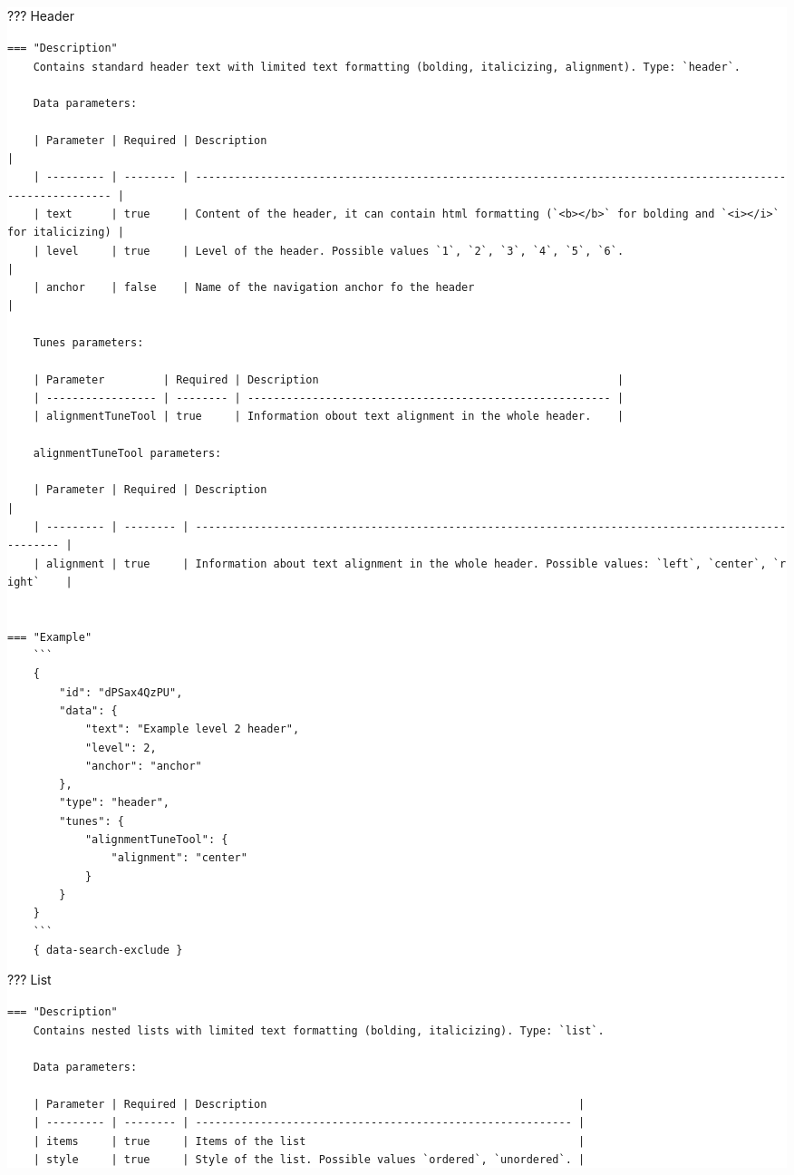 ??? Header

    === "Description"
        Contains standard header text with limited text formatting (bolding, italicizing, alignment). Type: `header`.
        
        Data parameters:
        
        | Parameter | Required | Description                                                                                                 |
        | --------- | -------- | ----------------------------------------------------------------------------------------------------------- |
        | text      | true     | Content of the header, it can contain html formatting (`<b></b>` for bolding and `<i></i>` for italicizing) |
        | level     | true     | Level of the header. Possible values `1`, `2`, `3`, `4`, `5`, `6`.                                          |
        | anchor    | false    | Name of the navigation anchor fo the header                                                                 |
        
        Tunes parameters:
        
        | Parameter         | Required | Description                                              |
        | ----------------- | -------- | -------------------------------------------------------- |
        | alignmentTuneTool | true     | Information obout text alignment in the whole header.    |
        
        alignmentTuneTool parameters:
        
        | Parameter | Required | Description                                                                                         |
        | --------- | -------- | --------------------------------------------------------------------------------------------------- |
        | alignment | true     | Information about text alignment in the whole header. Possible values: `left`, `center`, `right`    |


    === "Example"
        ```
        {
            "id": "dPSax4QzPU",
            "data": {
                "text": "Example level 2 header",
                "level": 2,
                "anchor": "anchor"
            },
            "type": "header",
            "tunes": {
                "alignmentTuneTool": {
                    "alignment": "center"
                }
            }
        }
        ```
        { data-search-exclude }

??? List

    === "Description"
        Contains nested lists with limited text formatting (bolding, italicizing). Type: `list`.
        
        Data parameters:
        
        | Parameter | Required | Description                                                |
        | --------- | -------- | ---------------------------------------------------------- |
        | items     | true     | Items of the list                                          |
        | style     | true     | Style of the list. Possible values `ordered`, `unordered`. |
        